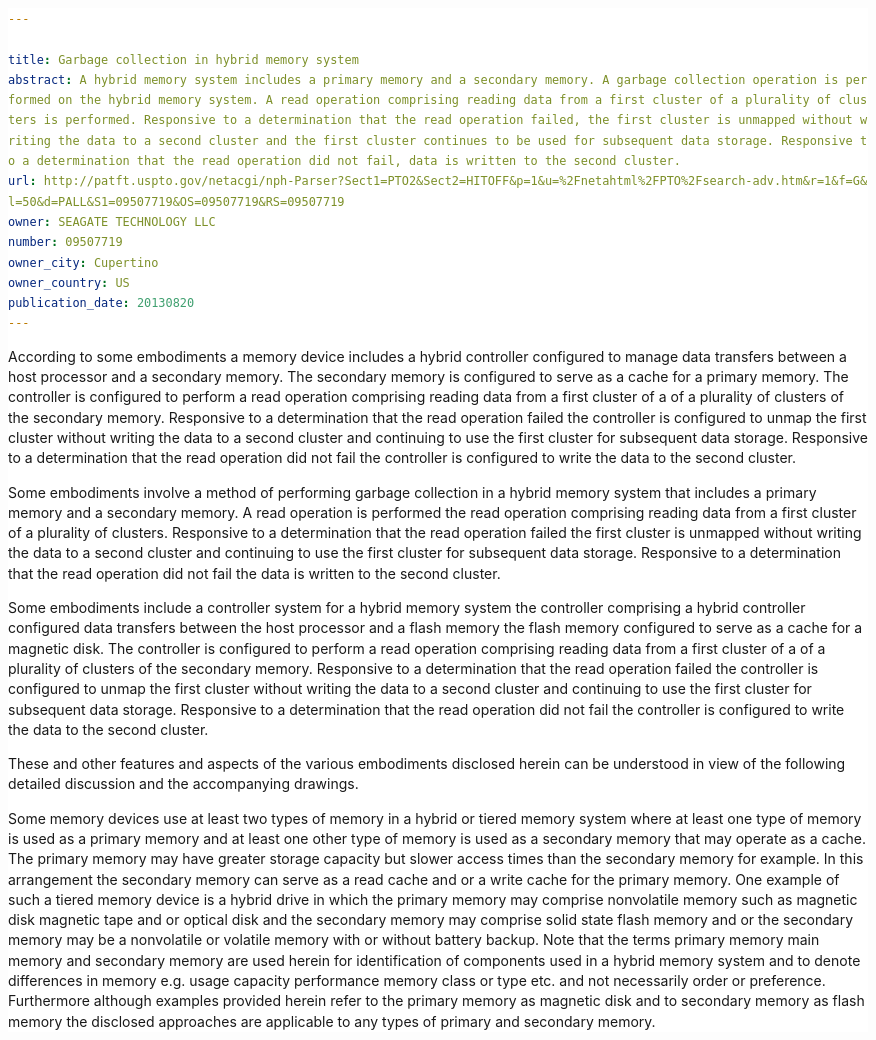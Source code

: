 ```yaml
---

title: Garbage collection in hybrid memory system
abstract: A hybrid memory system includes a primary memory and a secondary memory. A garbage collection operation is performed on the hybrid memory system. A read operation comprising reading data from a first cluster of a plurality of clusters is performed. Responsive to a determination that the read operation failed, the first cluster is unmapped without writing the data to a second cluster and the first cluster continues to be used for subsequent data storage. Responsive to a determination that the read operation did not fail, data is written to the second cluster.
url: http://patft.uspto.gov/netacgi/nph-Parser?Sect1=PTO2&Sect2=HITOFF&p=1&u=%2Fnetahtml%2FPTO%2Fsearch-adv.htm&r=1&f=G&l=50&d=PALL&S1=09507719&OS=09507719&RS=09507719
owner: SEAGATE TECHNOLOGY LLC
number: 09507719
owner_city: Cupertino
owner_country: US
publication_date: 20130820
---
```

According to some embodiments a memory device includes a hybrid controller configured to manage data transfers between a host processor and a secondary memory. The secondary memory is configured to serve as a cache for a primary memory. The controller is configured to perform a read operation comprising reading data from a first cluster of a of a plurality of clusters of the secondary memory. Responsive to a determination that the read operation failed the controller is configured to unmap the first cluster without writing the data to a second cluster and continuing to use the first cluster for subsequent data storage. Responsive to a determination that the read operation did not fail the controller is configured to write the data to the second cluster.

Some embodiments involve a method of performing garbage collection in a hybrid memory system that includes a primary memory and a secondary memory. A read operation is performed the read operation comprising reading data from a first cluster of a plurality of clusters. Responsive to a determination that the read operation failed the first cluster is unmapped without writing the data to a second cluster and continuing to use the first cluster for subsequent data storage. Responsive to a determination that the read operation did not fail the data is written to the second cluster.

Some embodiments include a controller system for a hybrid memory system the controller comprising a hybrid controller configured data transfers between the host processor and a flash memory the flash memory configured to serve as a cache for a magnetic disk. The controller is configured to perform a read operation comprising reading data from a first cluster of a of a plurality of clusters of the secondary memory. Responsive to a determination that the read operation failed the controller is configured to unmap the first cluster without writing the data to a second cluster and continuing to use the first cluster for subsequent data storage. Responsive to a determination that the read operation did not fail the controller is configured to write the data to the second cluster.

These and other features and aspects of the various embodiments disclosed herein can be understood in view of the following detailed discussion and the accompanying drawings.

Some memory devices use at least two types of memory in a hybrid or tiered memory system where at least one type of memory is used as a primary memory and at least one other type of memory is used as a secondary memory that may operate as a cache. The primary memory may have greater storage capacity but slower access times than the secondary memory for example. In this arrangement the secondary memory can serve as a read cache and or a write cache for the primary memory. One example of such a tiered memory device is a hybrid drive in which the primary memory may comprise nonvolatile memory such as magnetic disk magnetic tape and or optical disk and the secondary memory may comprise solid state flash memory and or the secondary memory may be a nonvolatile or volatile memory with or without battery backup. Note that the terms primary memory main memory and secondary memory are used herein for identification of components used in a hybrid memory system and to denote differences in memory e.g. usage capacity performance memory class or type etc. and not necessarily order or preference. Furthermore although examples provided herein refer to the primary memory as magnetic disk and to secondary memory as flash memory the disclosed approaches are applicable to any types of primary and secondary memory.
